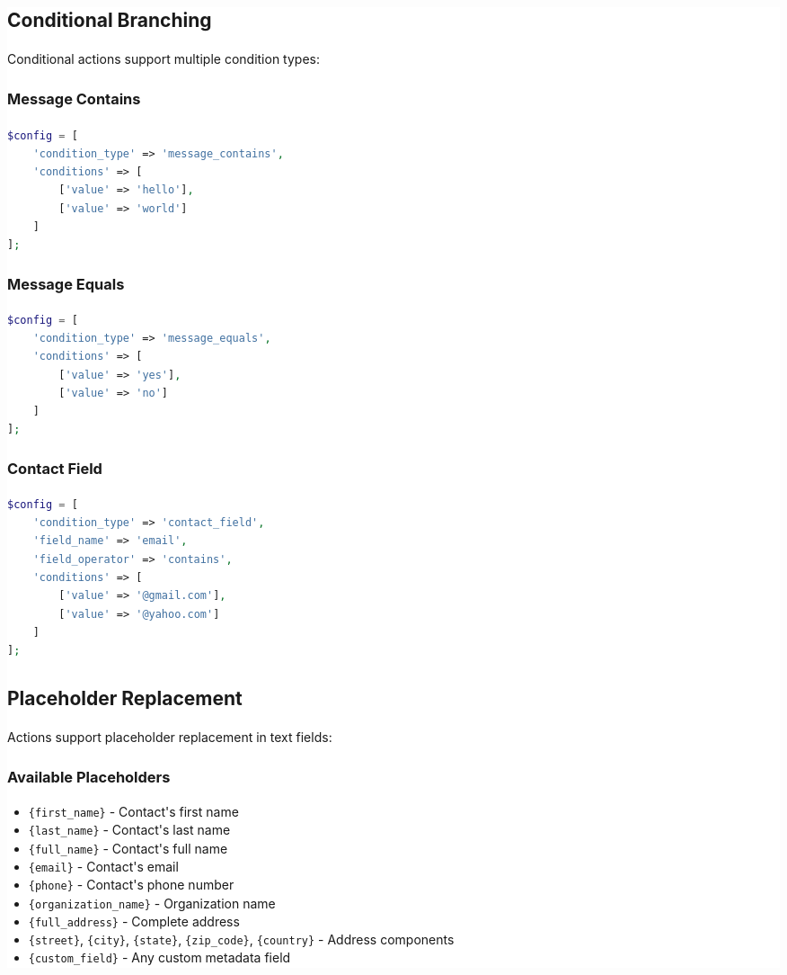 ## Conditional Branching

Conditional actions support multiple condition types:

### Message Contains
```php
$config = [
    'condition_type' => 'message_contains',
    'conditions' => [
        ['value' => 'hello'],
        ['value' => 'world']
    ]
];
```

### Message Equals
```php
$config = [
    'condition_type' => 'message_equals',
    'conditions' => [
        ['value' => 'yes'],
        ['value' => 'no']
    ]
];
```

### Contact Field
```php
$config = [
    'condition_type' => 'contact_field',
    'field_name' => 'email',
    'field_operator' => 'contains',
    'conditions' => [
        ['value' => '@gmail.com'],
        ['value' => '@yahoo.com']
    ]
];
```

## Placeholder Replacement

Actions support placeholder replacement in text fields:

### Available Placeholders
- `{first_name}` - Contact's first name
- `{last_name}` - Contact's last name
- `{full_name}` - Contact's full name
- `{email}` - Contact's email
- `{phone}` - Contact's phone number
- `{organization_name}` - Organization name
- `{full_address}` - Complete address
- `{street}`, `{city}`, `{state}`, `{zip_code}`, `{country}` - Address components
- `{custom_field}` - Any custom metadata field

